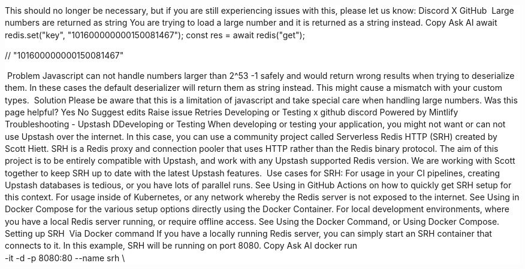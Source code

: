 This should no longer be necessary, but if you are still experiencing issues with this, please let us know:
Discord
X
GitHub
​
Large numbers are returned as string
You are trying to load a large number and it is returned as a string instead.
Copy
Ask AI
await redis.set("key", "101600000000150081467");
const res = await redis("get");

// "101600000000150081467"

​
Problem
Javascript can not handle numbers larger than 2^53 -1 safely and would return wrong results when trying to deserialize them. In these cases the default deserializer will return them as string instead. This might cause a mismatch with your custom types.
​
Solution
Please be aware that this is a limitation of javascript and take special care when handling large numbers.
Was this page helpful?
Yes
No
Suggest edits
Raise issue
Retries
Developing or Testing
x
github
discord
Powered by Mintlify
Troubleshooting - Upstash DDeveloping or Testing
When developing or testing your application, you might not want or can not use Upstash over the internet. In this case, you can use a community project called Serverless Redis HTTP (SRH) created by Scott Hiett.
SRH is a Redis proxy and connection pooler that uses HTTP rather than the Redis binary protocol. The aim of this project is to be entirely compatible with Upstash, and work with any Upstash supported Redis version.
We are working with Scott together to keep SRH up to date with the latest Upstash features.
​
Use cases for SRH:
For usage in your CI pipelines, creating Upstash databases is tedious, or you have lots of parallel runs.
See Using in GitHub Actions on how to quickly get SRH setup for this context.
For usage inside of Kubernetes, or any network whereby the Redis server is not exposed to the internet.
See Using in Docker Compose for the various setup options directly using the Docker Container.
For local development environments, where you have a local Redis server running, or require offline access.
See Using the Docker Command, or Using Docker Compose.
​
Setting up SRH
​
Via Docker command
If you have a locally running Redis server, you can simply start an SRH container that connects to it. In this example, SRH will be running on port 8080.
Copy
Ask AI
docker run \
    -it -d -p 8080:80 --name srh \